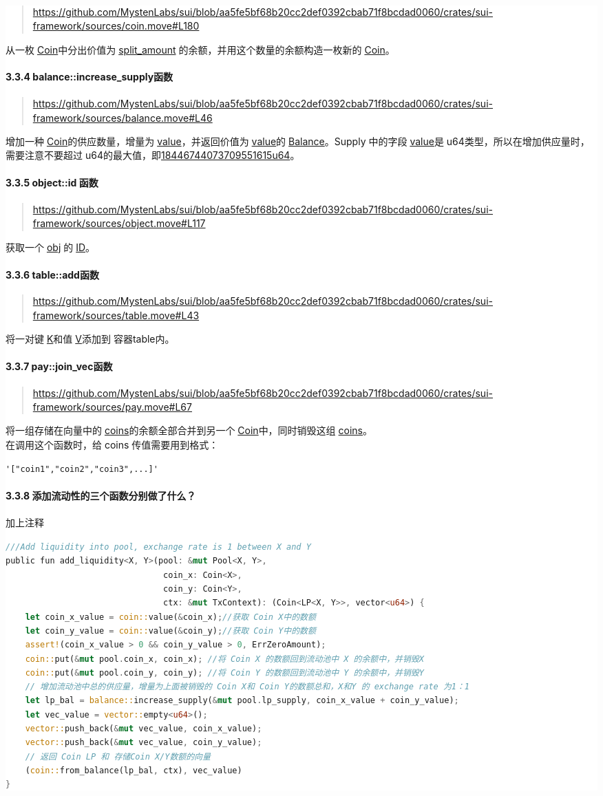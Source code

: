 >https://github.com/MystenLabs/sui/blob/aa5fe5bf68b20cc2def0392cbab71f8bcdad0060/crates/sui-framework/sources/coin.move#L180

从一枚 [Coin]()中分出价值为 [split_amount]() 的余额，并用这个数量的余额构造一枚新的 [Coin]()。

#### 3.3.4 balance::increase_supply函数

>https://github.com/MystenLabs/sui/blob/aa5fe5bf68b20cc2def0392cbab71f8bcdad0060/crates/sui-framework/sources/balance.move#L46

增加一种 [Coin]()的供应数量，增量为 [value]()，并返回价值为 [value]()的 [Balance]()。Supply 中的字段 [value]()是 u64类型，所以在增加供应量时，需要注意不要超过 u64的最大值，即[18446744073709551615u64]()。

#### 3.3.5 object::id 函数

>https://github.com/MystenLabs/sui/blob/aa5fe5bf68b20cc2def0392cbab71f8bcdad0060/crates/sui-framework/sources/object.move#L117

获取一个 [obj]() 的 [ID]()。

#### 3.3.6 table::add函数

>https://github.com/MystenLabs/sui/blob/aa5fe5bf68b20cc2def0392cbab71f8bcdad0060/crates/sui-framework/sources/table.move#L43

将一对键 [K]()和值 [V]()添加到 容器table内。

#### 3.3.7 pay::join_vec函数

>https://github.com/MystenLabs/sui/blob/aa5fe5bf68b20cc2def0392cbab71f8bcdad0060/crates/sui-framework/sources/pay.move#L67

将一组存储在向量中的 [coins]()的余额全部合并到另一个 [Coin]()中，同时销毁这组 [coins]()。
<br/>
在调用这个函数时，给 coins 传值需要用到格式：
 
```shell
'["coin1","coin2","coin3",...]'
```

#### 3.3.8 添加流动性的三个函数分别做了什么？

加上注释

```rust
///Add liquidity into pool, exchange rate is 1 between X and Y
public fun add_liquidity<X, Y>(pool: &mut Pool<X, Y>,
                                coin_x: Coin<X>,
                                coin_y: Coin<Y>,
                                ctx: &mut TxContext): (Coin<LP<X, Y>>, vector<u64>) {
    let coin_x_value = coin::value(&coin_x);//获取 Coin X中的数额
    let coin_y_value = coin::value(&coin_y);//获取 Coin Y中的数额
    assert!(coin_x_value > 0 && coin_y_value > 0, ErrZeroAmount);
    coin::put(&mut pool.coin_x, coin_x); //将 Coin X 的数额回到流动池中 X 的余额中，并销毁X
    coin::put(&mut pool.coin_y, coin_y); //将 Coin Y 的数额回到流动池中 Y 的余额中，并销毁Y
    // 增加流动池中总的供应量，增量为上面被销毁的 Coin X和 Coin Y的数额总和，X和Y 的 exchange rate 为1：1
    let lp_bal = balance::increase_supply(&mut pool.lp_supply, coin_x_value + coin_y_value);
    let vec_value = vector::empty<u64>();
    vector::push_back(&mut vec_value, coin_x_value);
    vector::push_back(&mut vec_value, coin_y_value);
    // 返回 Coin LP 和 存储Coin X/Y数额的向量
    (coin::from_balance(lp_bal, ctx), vec_value)
}
```

